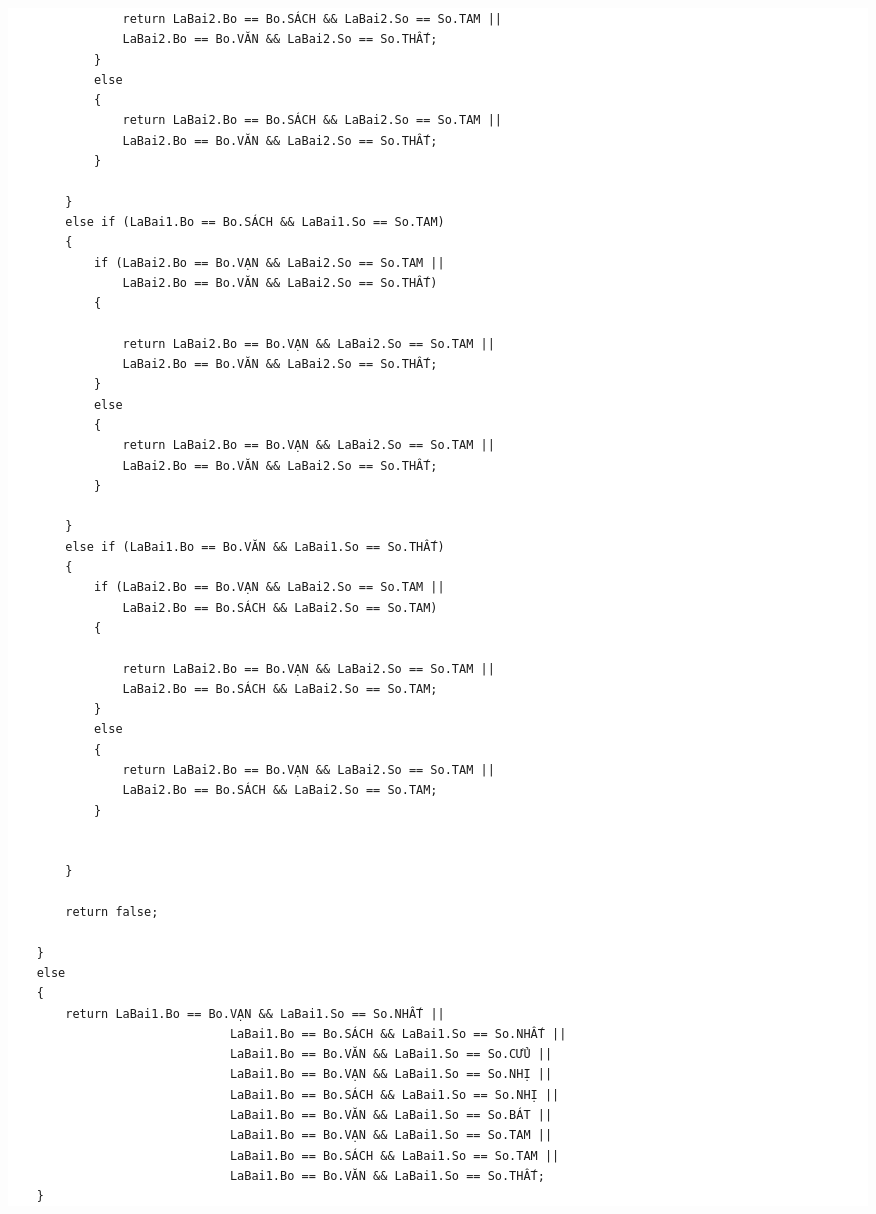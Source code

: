                     return LaBai2.Bo == Bo.SÁCH && LaBai2.So == So.TAM ||
                    LaBai2.Bo == Bo.VĂN && LaBai2.So == So.THẤT;
                }
                else
                {
                    return LaBai2.Bo == Bo.SÁCH && LaBai2.So == So.TAM ||
                    LaBai2.Bo == Bo.VĂN && LaBai2.So == So.THẤT;
                }

            }
            else if (LaBai1.Bo == Bo.SÁCH && LaBai1.So == So.TAM)
            {
                if (LaBai2.Bo == Bo.VẠN && LaBai2.So == So.TAM ||
                    LaBai2.Bo == Bo.VĂN && LaBai2.So == So.THẤT)
                {

                    return LaBai2.Bo == Bo.VẠN && LaBai2.So == So.TAM ||
                    LaBai2.Bo == Bo.VĂN && LaBai2.So == So.THẤT;
                }
                else
                {
                    return LaBai2.Bo == Bo.VẠN && LaBai2.So == So.TAM ||
                    LaBai2.Bo == Bo.VĂN && LaBai2.So == So.THẤT;
                }

            }
            else if (LaBai1.Bo == Bo.VĂN && LaBai1.So == So.THẤT)
            {
                if (LaBai2.Bo == Bo.VẠN && LaBai2.So == So.TAM ||
                    LaBai2.Bo == Bo.SÁCH && LaBai2.So == So.TAM)
                {

                    return LaBai2.Bo == Bo.VẠN && LaBai2.So == So.TAM ||
                    LaBai2.Bo == Bo.SÁCH && LaBai2.So == So.TAM;
                }
                else
                {
                    return LaBai2.Bo == Bo.VẠN && LaBai2.So == So.TAM ||
                    LaBai2.Bo == Bo.SÁCH && LaBai2.So == So.TAM;
                }


            }

            return false;

        }
        else
        {
            return LaBai1.Bo == Bo.VẠN && LaBai1.So == So.NHẤT ||
                                   LaBai1.Bo == Bo.SÁCH && LaBai1.So == So.NHẤT ||
                                   LaBai1.Bo == Bo.VĂN && LaBai1.So == So.CỬU ||
                                   LaBai1.Bo == Bo.VẠN && LaBai1.So == So.NHỊ ||
                                   LaBai1.Bo == Bo.SÁCH && LaBai1.So == So.NHỊ ||
                                   LaBai1.Bo == Bo.VĂN && LaBai1.So == So.BÁT ||
                                   LaBai1.Bo == Bo.VẠN && LaBai1.So == So.TAM ||
                                   LaBai1.Bo == Bo.SÁCH && LaBai1.So == So.TAM ||
                                   LaBai1.Bo == Bo.VĂN && LaBai1.So == So.THẤT;
        }
